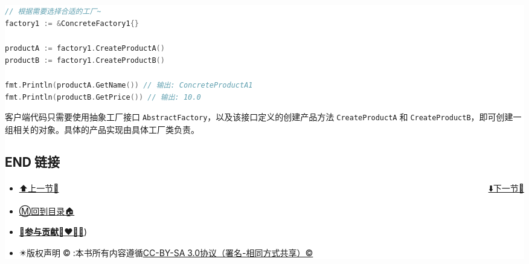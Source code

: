 ```go
// 根据需要选择合适的工厂~
factory1 := &ConcreteFactory1{}

productA := factory1.CreateProductA()
productB := factory1.CreateProductB()

fmt.Println(productA.GetName()) // 输出: ConcreteProductA1
fmt.Println(productB.GetPrice()) // 输出: 10.0
```

客户端代码只需要使用抽象工厂接口 `AbstractFactory`，以及该接口定义的创建产品方法 `CreateProductA` 和 `CreateProductB`，即可创建一组相关的对象。具体的产品实现由具体工厂类负责。







## END 链接

<ul><li><div><a href = '6.md' style='float:left'>⬆️上一节🔗</a><a href = '8.md' style='float: right'>⬇️下一节🔗</a></div></li></ul>

+ [Ⓜ️回到目录🏠](../README.md)

+ [**🫵参与贡献💞❤️‍🔥💖**](https://nsddd.top/archives/contributors))

+ ✴️版权声明 &copy; :本书所有内容遵循[CC-BY-SA 3.0协议（署名-相同方式共享）&copy;](http://zh.wikipedia.org/wiki/Wikipedia:CC-by-sa-3.0协议文本) 
